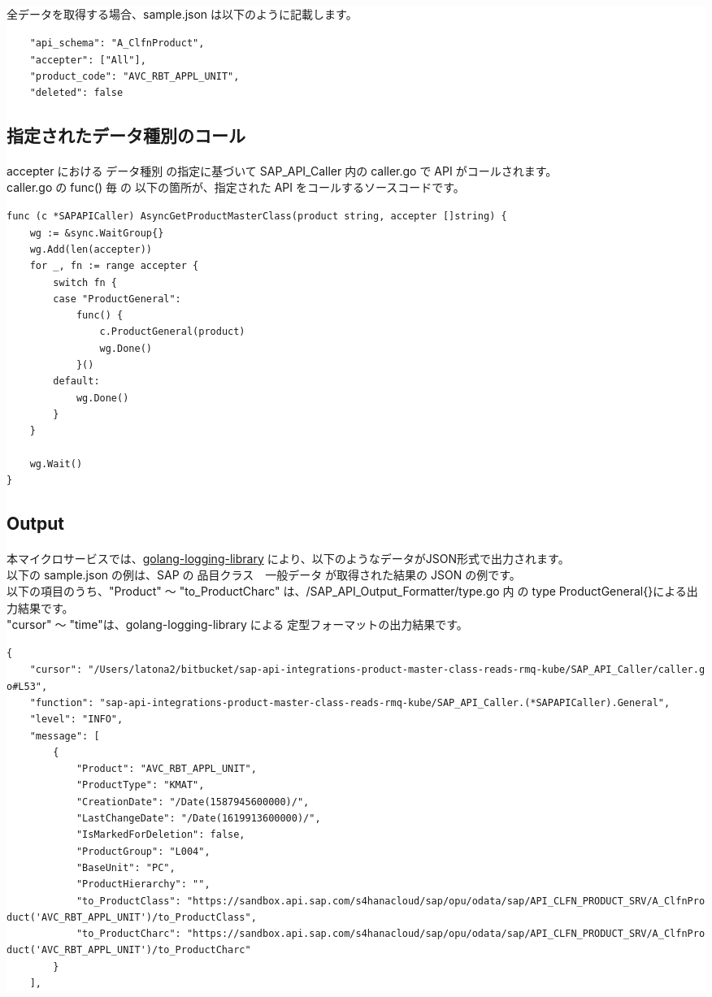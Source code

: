 全データを取得する場合、sample.json は以下のように記載します。  

```
	"api_schema": "A_ClfnProduct",
	"accepter": ["All"],
	"product_code": "AVC_RBT_APPL_UNIT",
	"deleted": false
```

## 指定されたデータ種別のコール

accepter における データ種別 の指定に基づいて SAP_API_Caller 内の caller.go で API がコールされます。  
caller.go の func() 毎 の 以下の箇所が、指定された API をコールするソースコードです。  

```
func (c *SAPAPICaller) AsyncGetProductMasterClass(product string, accepter []string) {
	wg := &sync.WaitGroup{}
	wg.Add(len(accepter))
	for _, fn := range accepter {
		switch fn {
		case "ProductGeneral":
			func() {
				c.ProductGeneral(product)
				wg.Done()
			}()
		default:
			wg.Done()
		}
	}

	wg.Wait()
}
```

## Output  
本マイクロサービスでは、[golang-logging-library](https://github.com/latonaio/golang-logging-library) により、以下のようなデータがJSON形式で出力されます。  
以下の sample.json の例は、SAP の 品目クラス　一般データ が取得された結果の JSON の例です。  
以下の項目のうち、"Product" ～ "to_ProductCharc" は、/SAP_API_Output_Formatter/type.go 内 の type ProductGeneral{}による出力結果です。  
"cursor" ～ "time"は、golang-logging-library による 定型フォーマットの出力結果です。  

```
{
	"cursor": "/Users/latona2/bitbucket/sap-api-integrations-product-master-class-reads-rmq-kube/SAP_API_Caller/caller.go#L53",
	"function": "sap-api-integrations-product-master-class-reads-rmq-kube/SAP_API_Caller.(*SAPAPICaller).General",
	"level": "INFO",
	"message": [
		{
			"Product": "AVC_RBT_APPL_UNIT",
			"ProductType": "KMAT",
			"CreationDate": "/Date(1587945600000)/",
			"LastChangeDate": "/Date(1619913600000)/",
			"IsMarkedForDeletion": false,
			"ProductGroup": "L004",
			"BaseUnit": "PC",
			"ProductHierarchy": "",
			"to_ProductClass": "https://sandbox.api.sap.com/s4hanacloud/sap/opu/odata/sap/API_CLFN_PRODUCT_SRV/A_ClfnProduct('AVC_RBT_APPL_UNIT')/to_ProductClass",
			"to_ProductCharc": "https://sandbox.api.sap.com/s4hanacloud/sap/opu/odata/sap/API_CLFN_PRODUCT_SRV/A_ClfnProduct('AVC_RBT_APPL_UNIT')/to_ProductCharc"
		}
	],
```